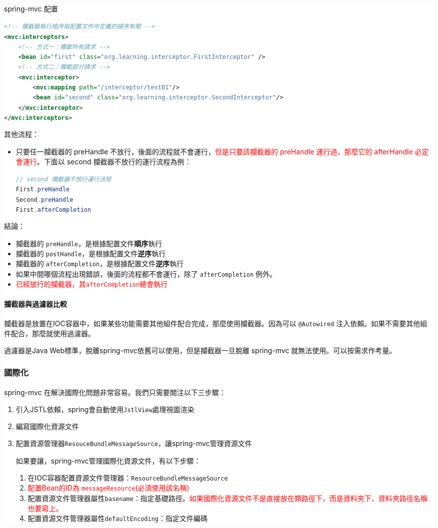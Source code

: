 spring-mvc 配置

```xml
<!-- 攔截器執行順序與配置文件中定義的順序有關 -->
<mvc:interceptors>
    <!-- 方式一：攔截所有請求 -->
    <bean id="first" class="org.learning.interceptor.FirstInterceptor" />
    <!-- 方式二：攔截部分請求 -->
    <mvc:interceptor>
        <mvc:mapping path="/interceptor/test01"/>
        <bean id="second" class="org.learning.interceptor.SecondInterceptor"/>
    </mvc:interceptor>
</mvc:interceptors>
```

其他流程：

+ 只要任一攔截器的 preHandle 不放行，後面的流程就不會運行，<font color="ff0000">但是只要該攔截器的 preHandle 運行過，那麼它的 afterHandle 必定會運行</font>。下面以 second 攔截器不放行的運行流程為例：

  ```java
  // second 攔截器不放行運行流程
  First.preHandle
  Second.preHandle
  First.afterCompletion
  ```

結論：

+ 攔截器的 `preHandle`，是根據配置文件**順序**執行
+ 攔截器的 `postHandle`，是根據配置文件**逆序**執行
+ 攔截器的 `afterCompletion`，是根據配置文件**逆序**執行
+ 如果中間哪個流程出現錯誤，後面的流程都不會運行，除了 `afterCompletion` 例外。
+ <font color="ff0000">已經放行的攔截器，其`afterCompletion`總會執行</font>

#### 攔截器與過濾器比較

攔截器是放置在IOC容器中，如果某些功能需要其他組件配合完成，那麼使用攔截器。因為可以 `@Autowired` 注入依賴。如果不需要其他組件配合，那麼就使用過濾器。

過濾器是Java Web標準，脫離spring-mvc依舊可以使用，但是攔截器一旦脫離 spring-mvc 就無法使用。可以按需求作考量。

### 國際化

spring-mvc 在解決國際化問題非常容易。我們只需要關注以下三步驟：

1. 引入JSTL依賴，spring會自動使用`JstlView`處理視圖渲染

2. 編寫國際化資源文件

3. 配置資源管理器`ResouceBundleMessageSource`，讓spring-mvc管理資源文件

   如果要讓，spring-mvc管理國際化資源文件，有以下步驟：

   1. 在IOC容器配置資源文件管理器：`ResourceBundleMessageSource`
   2. <font color="ff0000">配置Bean的ID為 `messageResource`(必須使用該名稱)</font>
   3. 配置資源文件管理器屬性`basename`：指定基礎路徑。<font color="ff0000">如果國際化資源文件不是直接放在類路徑下，而是資料夾下，資料夾路徑名稱也要寫上。</font>
   4. 配置資源文件管理器屬性`defaultEncoding`：指定文件編碼
